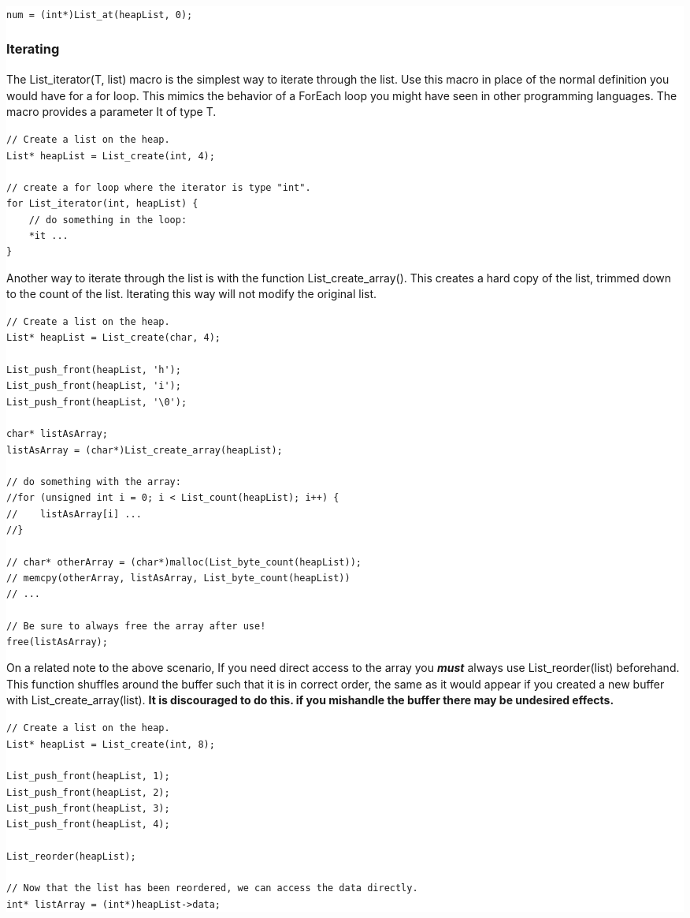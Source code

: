 ```
num = (int*)List_at(heapList, 0);
```
### Iterating
The List_iterator(T, list) macro is the simplest way to iterate through the list. Use this macro in place 
of the normal definition you would have for a for loop. This mimics the behavior of a ForEach loop
you might have seen in other programming languages. The macro provides a parameter It of type T. 
```
// Create a list on the heap. 
List* heapList = List_create(int, 4);

// create a for loop where the iterator is type "int".
for List_iterator(int, heapList) {
    // do something in the loop:
    *it ...
}
```
Another way to iterate through the list is with the function List_create_array(). This creates a 
hard copy of the list, trimmed down to the count of the list. Iterating this way will not modify 
the original list.
```
// Create a list on the heap. 
List* heapList = List_create(char, 4);

List_push_front(heapList, 'h');
List_push_front(heapList, 'i');
List_push_front(heapList, '\0');

char* listAsArray;
listAsArray = (char*)List_create_array(heapList);

// do something with the array:
//for (unsigned int i = 0; i < List_count(heapList); i++) {
//    listAsArray[i] ...
//}

// char* otherArray = (char*)malloc(List_byte_count(heapList));
// memcpy(otherArray, listAsArray, List_byte_count(heapList))
// ... 

// Be sure to always free the array after use!
free(listAsArray);
```
On a related note to the above scenario, If you need direct access to the array you ***must*** 
always use List_reorder(list) beforehand. This function shuffles around the buffer such that it is in
correct order, the same as it would appear if you created a new buffer with List_create_array(list). 
**It is discouraged to do this. if you mishandle the buffer there may be undesired effects.** 
```
// Create a list on the heap. 
List* heapList = List_create(int, 8);

List_push_front(heapList, 1);
List_push_front(heapList, 2);
List_push_front(heapList, 3);
List_push_front(heapList, 4);

List_reorder(heapList);

// Now that the list has been reordered, we can access the data directly.
int* listArray = (int*)heapList->data;
```